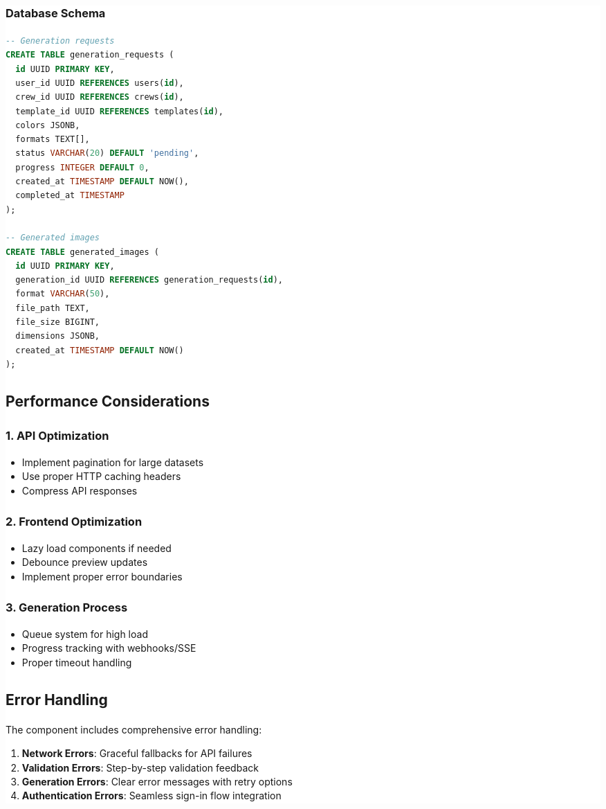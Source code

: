 ### Database Schema
```sql
-- Generation requests
CREATE TABLE generation_requests (
  id UUID PRIMARY KEY,
  user_id UUID REFERENCES users(id),
  crew_id UUID REFERENCES crews(id),
  template_id UUID REFERENCES templates(id),
  colors JSONB,
  formats TEXT[],
  status VARCHAR(20) DEFAULT 'pending',
  progress INTEGER DEFAULT 0,
  created_at TIMESTAMP DEFAULT NOW(),
  completed_at TIMESTAMP
);

-- Generated images
CREATE TABLE generated_images (
  id UUID PRIMARY KEY,
  generation_id UUID REFERENCES generation_requests(id),
  format VARCHAR(50),
  file_path TEXT,
  file_size BIGINT,
  dimensions JSONB,
  created_at TIMESTAMP DEFAULT NOW()
);
```

## Performance Considerations

### 1. API Optimization
- Implement pagination for large datasets
- Use proper HTTP caching headers
- Compress API responses

### 2. Frontend Optimization
- Lazy load components if needed
- Debounce preview updates
- Implement proper error boundaries

### 3. Generation Process
- Queue system for high load
- Progress tracking with webhooks/SSE
- Proper timeout handling

## Error Handling

The component includes comprehensive error handling:

1. **Network Errors**: Graceful fallbacks for API failures
2. **Validation Errors**: Step-by-step validation feedback
3. **Generation Errors**: Clear error messages with retry options
4. **Authentication Errors**: Seamless sign-in flow integration
